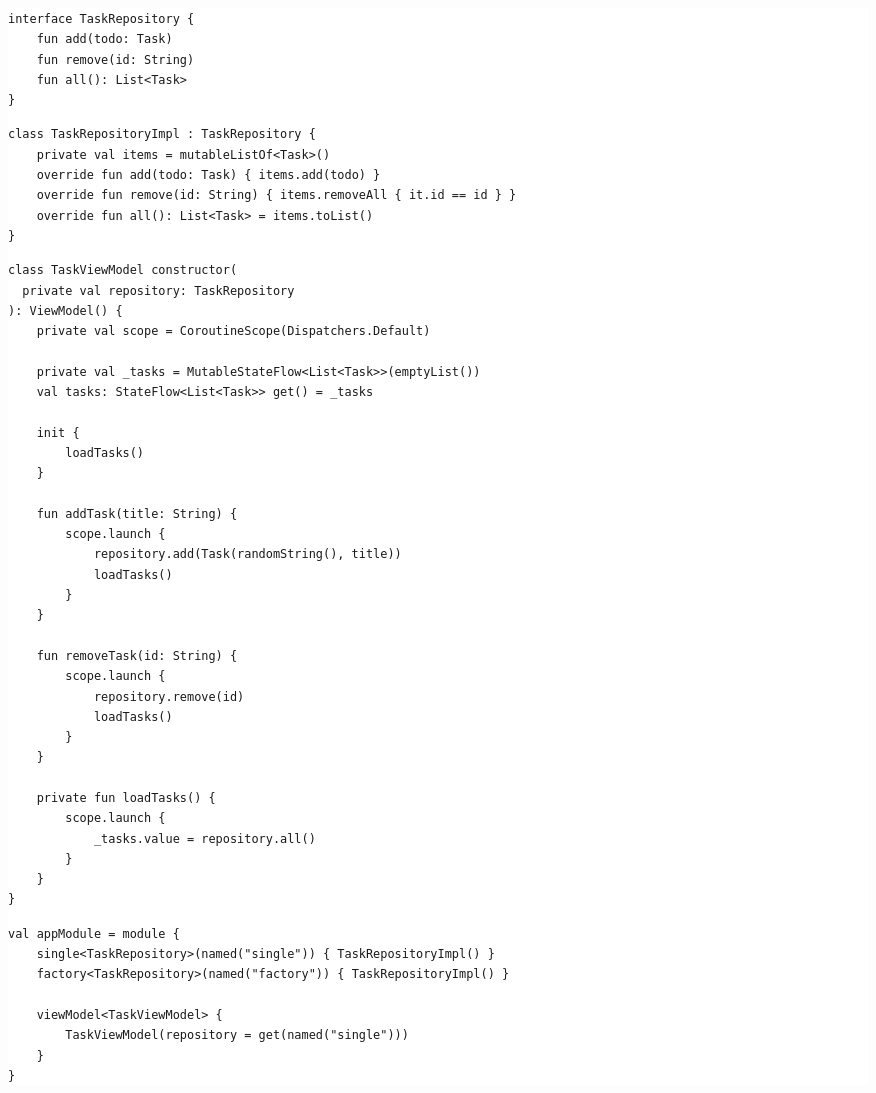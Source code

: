 ```
interface TaskRepository {  
    fun add(todo: Task)
    fun remove(id: String)
    fun all(): List<Task> 
}
```
```
class TaskRepositoryImpl : TaskRepository {  
    private val items = mutableListOf<Task>()
    override fun add(todo: Task) { items.add(todo) }
    override fun remove(id: String) { items.removeAll { it.id == id } }
    override fun all(): List<Task> = items.toList()
}
```
```
class TaskViewModel constructor(
  private val repository: TaskRepository
): ViewModel() {
    private val scope = CoroutineScope(Dispatchers.Default)

    private val _tasks = MutableStateFlow<List<Task>>(emptyList())
    val tasks: StateFlow<List<Task>> get() = _tasks

    init {
        loadTasks()
    }

    fun addTask(title: String) {
        scope.launch {
            repository.add(Task(randomString(), title))
            loadTasks()
        }
    }

    fun removeTask(id: String) {
        scope.launch {
            repository.remove(id)
            loadTasks()
        }
    }

    private fun loadTasks() {
        scope.launch {
            _tasks.value = repository.all()
        }
    }
}
```
``` 
val appModule = module {
    single<TaskRepository>(named("single")) { TaskRepositoryImpl() }
    factory<TaskRepository>(named("factory")) { TaskRepositoryImpl() }

    viewModel<TaskViewModel> {
        TaskViewModel(repository = get(named("single")))
    }
}
```
